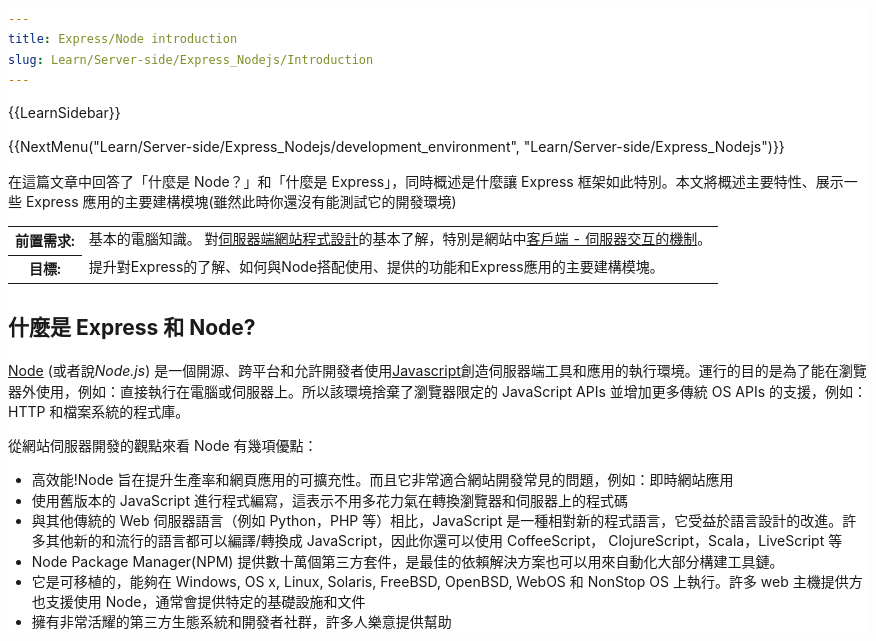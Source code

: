 ```yaml
---
title: Express/Node introduction
slug: Learn/Server-side/Express_Nodejs/Introduction
---
```


{{LearnSidebar}}

{{NextMenu("Learn/Server-side/Express_Nodejs/development_environment", "Learn/Server-side/Express_Nodejs")}}

在這篇文章中回答了「什麼是 Node？」和「什麼是 Express」，同時概述是什麼讓 Express 框架如此特別。本文將概述主要特性、展示一些 Express 應用的主要建構模塊(雖然此時你還沒有能測試它的開發環境)

<table class="learn-box standard-table">
  <tbody>
    <tr>
      <th scope="row">前置需求:</th>
      <td>
        基本的電腦知識。 對<a href="/zh-TW/docs/Learn/Server-side/First_steps"
          >伺服器端網站程式設計</a
        >的基本了解，特別是網站中<a
          href="/zh-TW/docs/Learn/Server-side/First_steps/Client-Server_overview"
          >客戶端 - 伺服器交互的機制</a
        >。
      </td>
    </tr>
    <tr>
      <th scope="row">目標:</th>
      <td>
        提升對Express的了解、如何與Node搭配使用、提供的功能和Express應用的主要建構模塊。
      </td>
    </tr>
  </tbody>
</table>

## 什麼是 Express 和 Node?

[Node](https://nodejs.org/) (或者說*Node.js*) 是一個開源、跨平台和允許開發者使用[Javascript](/zh-TW/docs/Glossary/JavaScript)創造伺服器端工具和應用的執行環境。運行的目的是為了能在瀏覽器外使用，例如：直接執行在電腦或伺服器上。所以該環境捨棄了瀏覽器限定的 JavaScript APIs 並增加更多傳統 OS APIs 的支援，例如：HTTP 和檔案系統的程式庫。

從網站伺服器開發的觀點來看 Node 有幾項優點：

- 高效能!Node 旨在提升生產率和網頁應用的可擴充性。而且它非常適合網站開發常見的問題，例如：即時網站應用
- 使用舊版本的 JavaScript 進行程式編寫，這表示不用多花力氣在轉換瀏覽器和伺服器上的程式碼
- 與其他傳統的 Web 伺服器語言（例如 Python，PHP 等）相比，JavaScript 是一種相對新的程式語言，它受益於語言設計的改進。許多其他新的和流行的語言都可以編譯/轉換成 JavaScript，因此你還可以使用 CoffeeScript， ClojureScript，Scala，LiveScript 等
- Node Package Manager(NPM) 提供數十萬個第三方套件，是最佳的依賴解決方案也可以用來自動化大部分構建工具鏈。
- 它是可移植的，能夠在 Windows, OS x, Linux, Solaris, FreeBSD, OpenBSD, WebOS 和 NonStop OS 上執行。許多 web 主機提供方也支援使用 Node，通常會提供特定的基礎設施和文件
- 擁有非常活耀的第三方生態系統和開發者社群，許多人樂意提供幫助
